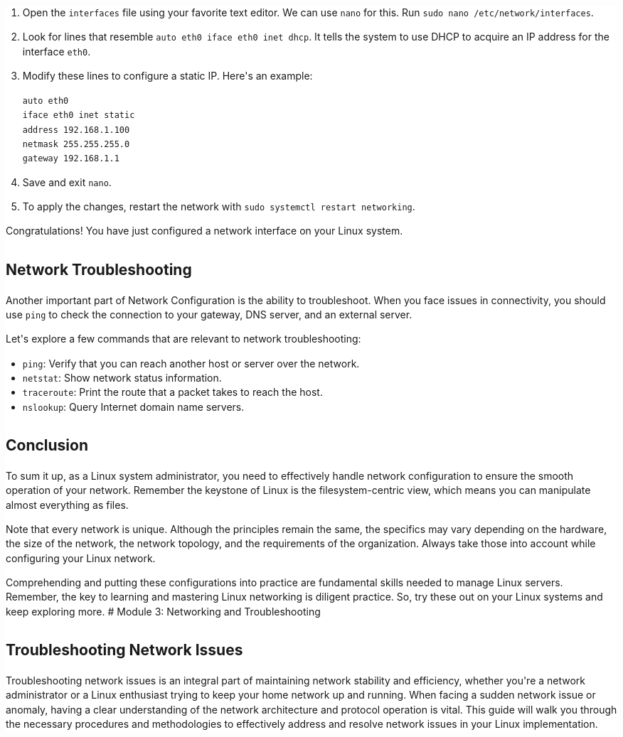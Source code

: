 1. Open the `interfaces` file using your favorite text editor. We can use `nano` for this. Run `sudo nano /etc/network/interfaces`.

2. Look for lines that resemble `auto eth0 iface eth0 inet dhcp`. It tells the system to use DHCP to acquire an IP address for the interface `eth0`.

3. Modify these lines to configure a static IP. Here's an example:
   ```
   auto eth0
   iface eth0 inet static
   address 192.168.1.100
   netmask 255.255.255.0
   gateway 192.168.1.1
   ```

4. Save and exit `nano`.

5. To apply the changes, restart the network with `sudo systemctl restart networking`.

Congratulations! You have just configured a network interface on your Linux system.

## Network Troubleshooting

Another important part of Network Configuration is the ability to troubleshoot. When you face issues in connectivity, you should use `ping` to check the connection to your gateway, DNS server, and an external server.

Let's explore a few commands that are relevant to network troubleshooting:

- `ping`: Verify that you can reach another host or server over the network.
- `netstat`: Show network status information.
- `traceroute`: Print the route that a packet takes to reach the host.
- `nslookup`: Query Internet domain name servers.

## Conclusion

To sum it up, as a Linux system administrator, you need to effectively handle network configuration to ensure the smooth operation of your network. Remember the keystone of Linux is the filesystem-centric view, which means you can manipulate almost everything as files.

Note that every network is unique. Although the principles remain the same, the specifics may vary depending on the hardware, the size of the network, the network topology, and the requirements of the organization. Always take those into account while configuring your Linux network.

Comprehending and putting these configurations into practice are fundamental skills needed to manage Linux servers. Remember, the key to learning and mastering Linux networking is diligent practice. So, try these out on your Linux systems and keep exploring more. # Module 3: Networking and Troubleshooting

## Troubleshooting Network Issues

Troubleshooting network issues is an integral part of maintaining network stability and efficiency, whether you're a network administrator or a Linux enthusiast trying to keep your home network up and running. When facing a sudden network issue or anomaly, having a clear understanding of the network architecture and protocol operation is vital. This guide will walk you through the necessary procedures and methodologies to effectively address and resolve network issues in your Linux implementation.
